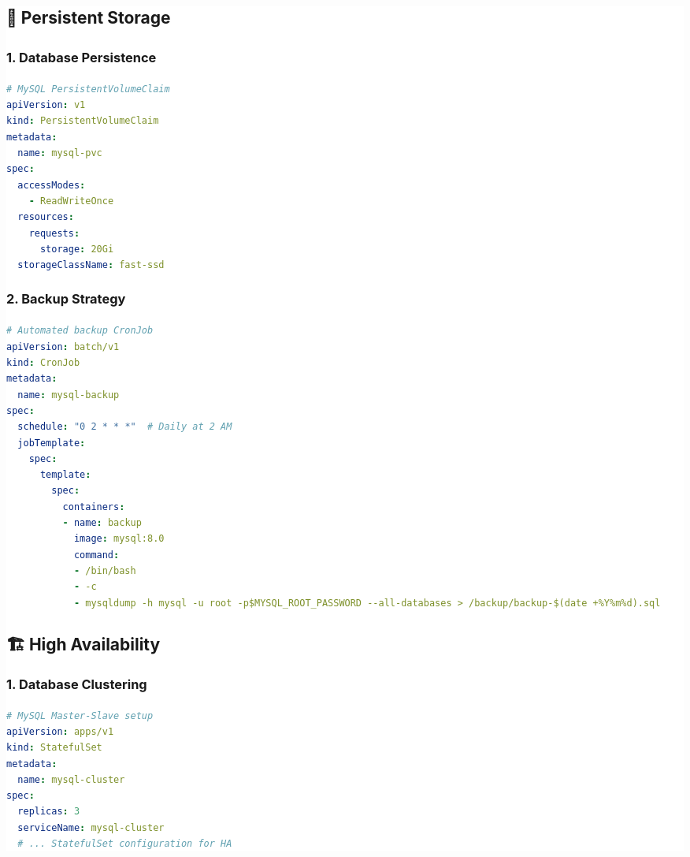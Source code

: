 ## 💾 Persistent Storage

### 1. Database Persistence
```yaml
# MySQL PersistentVolumeClaim
apiVersion: v1
kind: PersistentVolumeClaim
metadata:
  name: mysql-pvc
spec:
  accessModes:
    - ReadWriteOnce
  resources:
    requests:
      storage: 20Gi
  storageClassName: fast-ssd
```

### 2. Backup Strategy
```yaml
# Automated backup CronJob
apiVersion: batch/v1
kind: CronJob
metadata:
  name: mysql-backup
spec:
  schedule: "0 2 * * *"  # Daily at 2 AM
  jobTemplate:
    spec:
      template:
        spec:
          containers:
          - name: backup
            image: mysql:8.0
            command:
            - /bin/bash
            - -c
            - mysqldump -h mysql -u root -p$MYSQL_ROOT_PASSWORD --all-databases > /backup/backup-$(date +%Y%m%d).sql
```

## 🏗️ High Availability

### 1. Database Clustering
```yaml
# MySQL Master-Slave setup
apiVersion: apps/v1
kind: StatefulSet
metadata:
  name: mysql-cluster
spec:
  replicas: 3
  serviceName: mysql-cluster
  # ... StatefulSet configuration for HA
```
